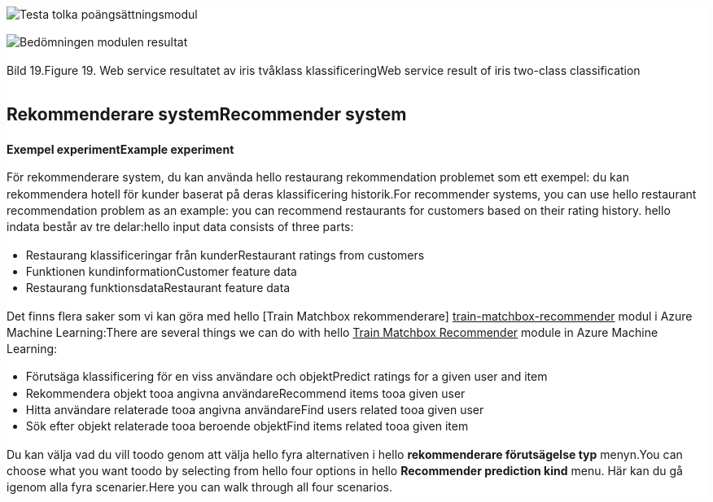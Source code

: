 ![Testa tolka poängsättningsmodul](./media/machine-learning-interpret-model-results/18_1.png)

![Bedömningen modulen resultat](./media/machine-learning-interpret-model-results/19.png)

<span data-ttu-id="e4824-285">Bild 19.</span><span class="sxs-lookup"><span data-stu-id="e4824-285">Figure 19.</span></span> <span data-ttu-id="e4824-286">Web service resultatet av iris tvåklass klassificering</span><span class="sxs-lookup"><span data-stu-id="e4824-286">Web service result of iris two-class classification</span></span>

## <a name="recommender-system"></a><span data-ttu-id="e4824-287">Rekommenderare system</span><span class="sxs-lookup"><span data-stu-id="e4824-287">Recommender system</span></span>
<span data-ttu-id="e4824-288">**Exempel experiment**</span><span class="sxs-lookup"><span data-stu-id="e4824-288">**Example experiment**</span></span>

<span data-ttu-id="e4824-289">För rekommenderare system, du kan använda hello restaurang rekommendation problemet som ett exempel: du kan rekommendera hotell för kunder baserat på deras klassificering historik.</span><span class="sxs-lookup"><span data-stu-id="e4824-289">For recommender systems, you can use hello restaurant recommendation problem as an example: you can recommend restaurants for customers based on their rating history.</span></span> <span data-ttu-id="e4824-290">hello indata består av tre delar:</span><span class="sxs-lookup"><span data-stu-id="e4824-290">hello input data consists of three parts:</span></span>

* <span data-ttu-id="e4824-291">Restaurang klassificeringar från kunder</span><span class="sxs-lookup"><span data-stu-id="e4824-291">Restaurant ratings from customers</span></span>
* <span data-ttu-id="e4824-292">Funktionen kundinformation</span><span class="sxs-lookup"><span data-stu-id="e4824-292">Customer feature data</span></span>
* <span data-ttu-id="e4824-293">Restaurang funktionsdata</span><span class="sxs-lookup"><span data-stu-id="e4824-293">Restaurant feature data</span></span>

<span data-ttu-id="e4824-294">Det finns flera saker som vi kan göra med hello [Train Matchbox rekommenderare] [ train-matchbox-recommender] modul i Azure Machine Learning:</span><span class="sxs-lookup"><span data-stu-id="e4824-294">There are several things we can do with hello [Train Matchbox Recommender][train-matchbox-recommender] module in Azure Machine Learning:</span></span>

* <span data-ttu-id="e4824-295">Förutsäga klassificering för en viss användare och objekt</span><span class="sxs-lookup"><span data-stu-id="e4824-295">Predict ratings for a given user and item</span></span>
* <span data-ttu-id="e4824-296">Rekommendera objekt tooa angivna användare</span><span class="sxs-lookup"><span data-stu-id="e4824-296">Recommend items tooa given user</span></span>
* <span data-ttu-id="e4824-297">Hitta användare relaterade tooa angivna användare</span><span class="sxs-lookup"><span data-stu-id="e4824-297">Find users related tooa given user</span></span>
* <span data-ttu-id="e4824-298">Sök efter objekt relaterade tooa beroende objekt</span><span class="sxs-lookup"><span data-stu-id="e4824-298">Find items related tooa given item</span></span>

<span data-ttu-id="e4824-299">Du kan välja vad du vill toodo genom att välja hello fyra alternativen i hello **rekommenderare förutsägelse typ** menyn.</span><span class="sxs-lookup"><span data-stu-id="e4824-299">You can choose what you want toodo by selecting from hello four options in hello **Recommender prediction kind** menu.</span></span> <span data-ttu-id="e4824-300">Här kan du gå igenom alla fyra scenarier.</span><span class="sxs-lookup"><span data-stu-id="e4824-300">Here you can walk through all four scenarios.</span></span>


[assign-to-clusters]: https://msdn.microsoft.com/library/azure/eed3ee76-e8aa-46e6-907c-9ca767f5c114/
[execute-r-script]: https://msdn.microsoft.com/library/azure/30806023-392b-42e0-94d6-6b775a6e0fd5/
[select-columns]: https://msdn.microsoft.com/library/azure/1ec722fa-b623-4e26-a44e-a50c6d726223/
[score-matchbox-recommender]: https://msdn.microsoft.com/library/azure/55544522-9a10-44bd-884f-9a91a9cec2cd/
[score-model]: https://msdn.microsoft.com/library/azure/401b4f92-e724-4d5a-be81-d5b0ff9bdb33/
[train-clustering-model]: https://msdn.microsoft.com/library/azure/bb43c744-f7fa-41d0-ae67-74ae75da3ffd/
[train-matchbox-recommender]: https://msdn.microsoft.com/library/azure/fa4aa69d-2f1c-4ba4-ad5f-90ea3a515b4c/